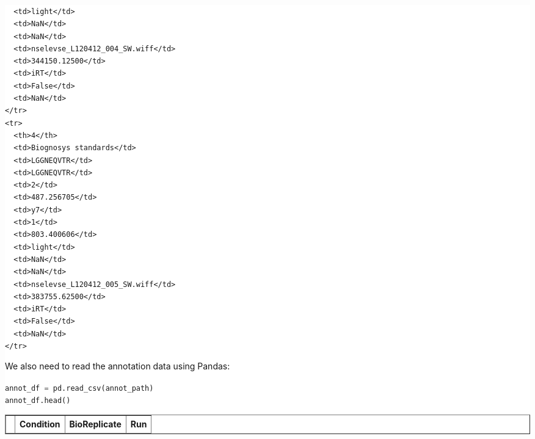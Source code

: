       <td>light</td>
      <td>NaN</td>
      <td>NaN</td>
      <td>nselevse_L120412_004_SW.wiff</td>
      <td>344150.12500</td>
      <td>iRT</td>
      <td>False</td>
      <td>NaN</td>
    </tr>
    <tr>
      <th>4</th>
      <td>Biognosys standards</td>
      <td>LGGNEQVTR</td>
      <td>LGGNEQVTR</td>
      <td>2</td>
      <td>487.256705</td>
      <td>y7</td>
      <td>1</td>
      <td>803.400606</td>
      <td>light</td>
      <td>NaN</td>
      <td>NaN</td>
      <td>nselevse_L120412_005_SW.wiff</td>
      <td>383755.62500</td>
      <td>iRT</td>
      <td>False</td>
      <td>NaN</td>
    </tr>
  </tbody>
</table>
</div>



We also need to read the annotation data using Pandas:


```python
annot_df = pd.read_csv(annot_path)
annot_df.head()
```




<div>
<style scoped>
    .dataframe tbody tr th:only-of-type {
        vertical-align: middle;
    }

    .dataframe tbody tr th {
        vertical-align: top;
    }

    .dataframe thead th {
        text-align: right;
    }
</style>
<table border="1" class="dataframe">
  <thead>
    <tr style="text-align: right;">
      <th></th>
      <th>Condition</th>
      <th>BioReplicate</th>
      <th>Run</th>
    </tr>
  </thead>
  <tbody>